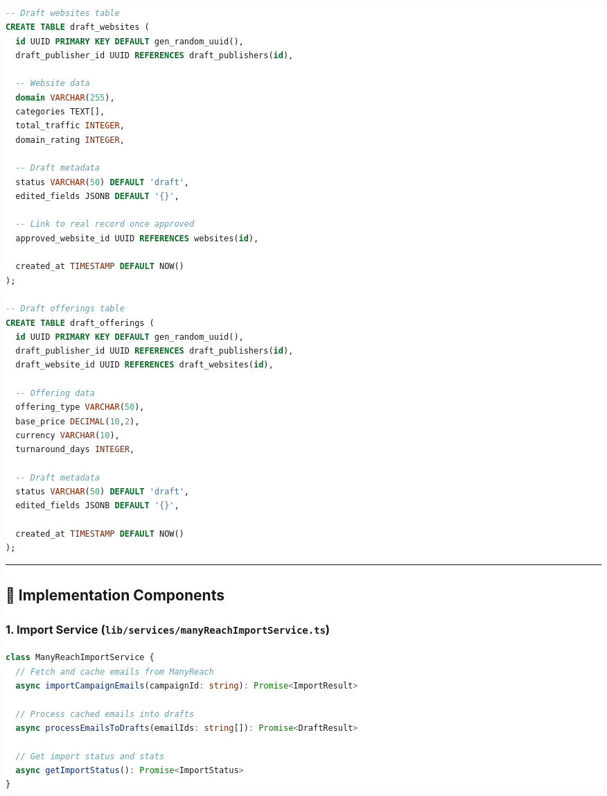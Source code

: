 ```sql
-- Draft websites table
CREATE TABLE draft_websites (
  id UUID PRIMARY KEY DEFAULT gen_random_uuid(),
  draft_publisher_id UUID REFERENCES draft_publishers(id),
  
  -- Website data
  domain VARCHAR(255),
  categories TEXT[],
  total_traffic INTEGER,
  domain_rating INTEGER,
  
  -- Draft metadata
  status VARCHAR(50) DEFAULT 'draft',
  edited_fields JSONB DEFAULT '{}',
  
  -- Link to real record once approved
  approved_website_id UUID REFERENCES websites(id),
  
  created_at TIMESTAMP DEFAULT NOW()
);

-- Draft offerings table  
CREATE TABLE draft_offerings (
  id UUID PRIMARY KEY DEFAULT gen_random_uuid(),
  draft_publisher_id UUID REFERENCES draft_publishers(id),
  draft_website_id UUID REFERENCES draft_websites(id),
  
  -- Offering data
  offering_type VARCHAR(50),
  base_price DECIMAL(10,2),
  currency VARCHAR(10),
  turnaround_days INTEGER,
  
  -- Draft metadata
  status VARCHAR(50) DEFAULT 'draft',
  edited_fields JSONB DEFAULT '{}',
  
  created_at TIMESTAMP DEFAULT NOW()
);
```

---

## 🔧 Implementation Components

### 1. Import Service (`lib/services/manyReachImportService.ts`)
```typescript
class ManyReachImportService {
  // Fetch and cache emails from ManyReach
  async importCampaignEmails(campaignId: string): Promise<ImportResult>
  
  // Process cached emails into drafts
  async processEmailsToDrafts(emailIds: string[]): Promise<DraftResult>
  
  // Get import status and stats
  async getImportStatus(): Promise<ImportStatus>
}
```
